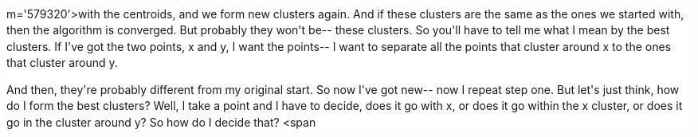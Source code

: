   m='579320'>with</span> <span m='579450'>the</span> <span
  m='579500'>centroids,</span> <span m='580460'>and</span> <span
  m='580610'>we</span> <span m='580790'>form</span> <span m='581690'>new</span>
  <span m='581900'>clusters</span> <span m='582500'>again.</span> <span
  m='583250'>And</span> <span m='583430'>if</span> <span m='583580'>these</span>
  <span m='583910'>clusters</span> <span m='584480'>are</span> <span
  m='584570'>the</span> <span m='584720'>same</span> <span m='585170'>as</span>
  <span m='586010'>the</span> <span m='586100'>ones</span> <span
  m='586370'>we</span> <span m='586520'>started</span> <span
  m='586970'>with,</span> <span m='587660'>then</span> <span
  m='587870'>the</span> <span m='588020'>algorithm</span> <span
  m='588400'>is</span> <span m='588570'>converged.</span> <span
  m='590240'>But</span> <span m='590540'>probably they</span> <span
  m='590930'>won't</span> <span m='591230'>be--</span> <span
  m='592070'>these</span> <span m='592370'>clusters.</span> <span
  m='593070'>So</span> <span m='593660'>you'll</span> <span
  m='593900'>have</span> <span m='594050'>to</span> <span m='594170'>tell</span>
  <span m='594410'>me</span> <span m='594620'>what</span> <span
  m='595640'>I</span> <span m='595730'>mean</span> <span m='596060'>by</span>
  <span m='596270'>the</span> <span m='596390'>best</span> <span
  m='596720'>clusters.</span> <span m='597005'>If</span> <span
  m='598310'>I've</span> <span m='598490'>got</span> <span m='598700'>the</span>
  <span m='598850'>two</span> <span m='599090'>points,</span> <span
  m='599700'>x</span> <span m='599840'>and</span> <span m='599960'>y,</span>
  <span m='600800'>I</span> <span m='600920'>want</span> <span
  m='601190'>the</span> <span m='601330'>points--</span> <span
  m='602390'>I</span> <span m='602450'>want</span> <span m='602600'>to</span>
  <span m='602690'>separate</span> <span m='603290'>all</span> <span
  m='603470'>the</span> <span m='603590'>points</span> <span
  m='603980'>that</span> <span m='604100'>cluster</span> <span
  m='604580'>around</span> <span m='604970'>x</span> <span m='605300'>to</span>
  <span m='605480'>the</span> <span m='605600'>ones</span> <span
  m='605960'>that</span> <span m='606290'>cluster</span> <span
  m='606710'>around</span> <span m='607040'>y.</span> </p><p><span
  m='608270'>And</span> <span m='608570'>then,</span> <span
  m='609920'>they're</span> <span m='610070'>probably</span> <span
  m='610490'>different</span> <span m='611030'>from</span> <span
  m='611330'>my</span> <span m='611720'>original</span> <span
  m='612260'>start.</span> <span m='613160'>So</span> <span
  m='613370'>now</span> <span m='613640'>I've</span> <span m='613790'>got</span>
  <span m='614060'>new--</span> <span m='614990'>now</span> <span
  m='615200'>I</span> <span m='615320'>repeat</span> <span
  m='616130'>step</span> <span m='616460'>one.</span> <span
  m='618360'>But</span> <span m='618580'>let's</span> <span
  m='618820'>just</span> <span m='619030'>think,</span> <span
  m='619540'>how</span> <span m='619750'>do</span> <span m='619870'>I</span>
  <span m='619960'>form</span> <span m='620260'>the</span> <span
  m='620350'>best</span> <span m='620620'>clusters?</span> <span
  m='623550'>Well,</span> <span m='624060'>I</span> <span m='624180'>take</span>
  <span m='624450'>a</span> <span m='624510'>point</span> <span
  m='624900'>and</span> <span m='625050'>I</span> <span m='625140'>have</span>
  <span m='625320'>to</span> <span m='625440'>decide,</span> <span
  m='627250'>does</span> <span m='627450'>it</span> <span m='627570'>go</span>
  <span m='627840'>with</span> <span m='628470'>x,</span> <span
  m='628830'>or</span> <span m='628950'>does</span> <span m='629190'>it</span>
  <span m='629280'>go</span> <span m='629460'>within</span> <span
  m='629970'>the</span> <span m='630120'>x</span> <span
  m='630390'>cluster,</span> <span m='630900'>or</span> <span
  m='631020'>does</span> <span m='631320'>it</span> <span m='631410'>go</span>
  <span m='631620'>in</span> <span m='631740'>the</span> <span
  m='631830'>cluster</span> <span m='632340'>around</span> <span
  m='632730'>y?</span> <span m='633390'>So</span> <span m='633600'>how</span>
  <span m='633810'>do</span> <span m='633990'>I</span> <span
  m='634080'>decide</span> <span m='634560'>that?</span> <span